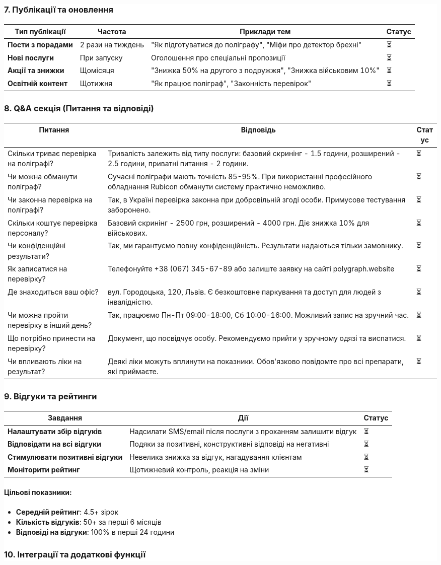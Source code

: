 ### 7. Публікації та оновлення

| Тип публікації | Частота | Приклади тем | Статус |
|----------------|---------|--------------|---------|
| **Пости з порадами** | 2 рази на тиждень | "Як підготуватися до поліграфу", "Міфи про детектор брехні" | ⏳ |
| **Нові послуги** | При запуску | Оголошення про спеціальні пропозиції | ⏳ |
| **Акції та знижки** | Щомісяця | "Знижка 50% на другого з подружжя", "Знижка військовим 10%" | ⏳ |
| **Освітній контент** | Щотижня | "Як працює поліграф", "Законність перевірок" | ⏳ |

### 8. Q&A секція (Питання та відповіді)

| Питання | Відповідь | Статус |
|---------|-----------|---------|
| Скільки триває перевірка на поліграфі? | Тривалість залежить від типу послуги: базовий скринінг - 1.5 години, розширений - 2.5 години, приватні питання - 2 години. | ⏳ |
| Чи можна обманути поліграф? | Сучасні поліграфи мають точність 85-95%. При використанні професійного обладнання Rubicon обманути систему практично неможливо. | ⏳ |
| Чи законна перевірка на поліграфі? | Так, в Україні перевірка законна при добровільній згоді особи. Примусове тестування заборонено. | ⏳ |
| Скільки коштує перевірка персоналу? | Базовий скринінг - 2500 грн, розширений - 4000 грн. Діє знижка 10% для військових. | ⏳ |
| Чи конфіденційні результати? | Так, ми гарантуємо повну конфіденційність. Результати надаються тільки замовнику. | ⏳ |
| Як записатися на перевірку? | Телефонуйте +38 (067) 345-67-89 або залиште заявку на сайті polygraph.website | ⏳ |
| Де знаходиться ваш офіс? | вул. Городоцька, 120, Львів. Є безкоштовне паркування та доступ для людей з інвалідністю. | ⏳ |
| Чи можна пройти перевірку в інший день? | Так, працюємо Пн-Пт 09:00-18:00, Сб 10:00-16:00. Можливий запис на зручний час. | ⏳ |
| Що потрібно принести на перевірку? | Документ, що посвідчує особу. Рекомендуємо прийти у зручному одязі та виспатися. | ⏳ |
| Чи впливають ліки на результат? | Деякі ліки можуть вплинути на показники. Обов'язково повідомте про всі препарати, які приймаєте. | ⏳ |

### 9. Відгуки та рейтинги

| Завдання | Дії | Статус |
|----------|-----|---------|
| **Налаштувати збір відгуків** | Надсилати SMS/email після послуги з проханням залишити відгук | ⏳ |
| **Відповідати на всі відгуки** | Подяки за позитивні, конструктивні відповіді на негативні | ⏳ |
| **Стимулювати позитивні відгуки** | Невелика знижка за відгук, нагадування клієнтам | ⏳ |
| **Моніторити рейтинг** | Щотижневий контроль, реакція на зміни | ⏳ |

#### Цільові показники:
- **Середній рейтинг**: 4.5+ зірок
- **Кількість відгуків**: 50+ за перші 6 місяців
- **Відповіді на відгуки**: 100% в перші 24 години

### 10. Інтеграції та додаткові функції
